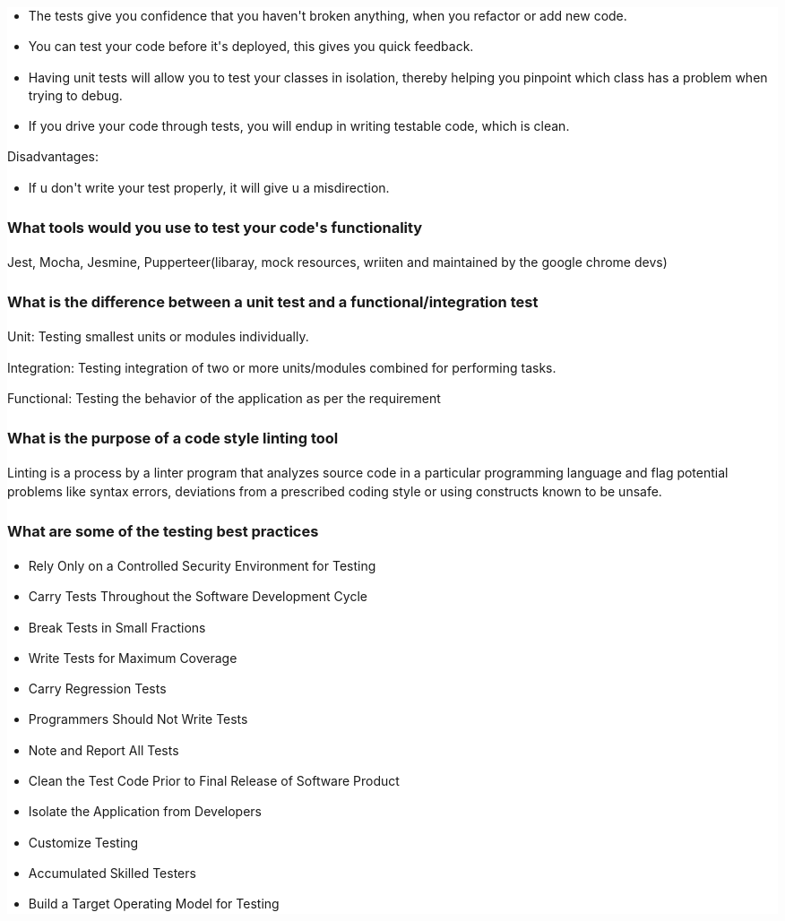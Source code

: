 - The tests give you confidence that you haven't broken anything, when you refactor or add new code.
  
- You can test your code before it's deployed, this gives you quick feedback.

- Having unit tests will allow you to test your classes in isolation, thereby helping you pinpoint which class has a problem when trying to debug.

- If you drive your code through tests, you will endup in writing testable code, which is clean.

Disadvantages:

- If u don't write your test properly, it will give u a misdirection.

### What tools would you use to test your code's functionality

Jest, Mocha, Jesmine, Pupperteer(libaray, mock resources, wriiten and maintained by the google chrome devs)

### What is the difference between a unit test and a functional/integration test

Unit: Testing smallest units or modules individually.

Integration: Testing integration of two or more units/modules combined for performing tasks.

Functional: Testing the behavior of the application as per the requirement

### What is the purpose of a code style linting tool

Linting is a process by a linter program that analyzes source code in a particular programming language and flag potential problems like syntax errors, deviations from a prescribed coding style or using constructs known to be unsafe.

### What are some of the testing best practices

- Rely Only on a Controlled Security Environment for Testing

- Carry Tests Throughout the Software Development Cycle

- Break Tests in Small Fractions

- Write Tests for Maximum Coverage

- Carry Regression Tests

- Programmers Should Not Write Tests

- Note and Report All Tests

- Clean the Test Code Prior to Final Release of Software Product

- Isolate the Application from Developers

- Customize Testing

- Accumulated Skilled Testers

- Build a Target Operating Model for Testing
